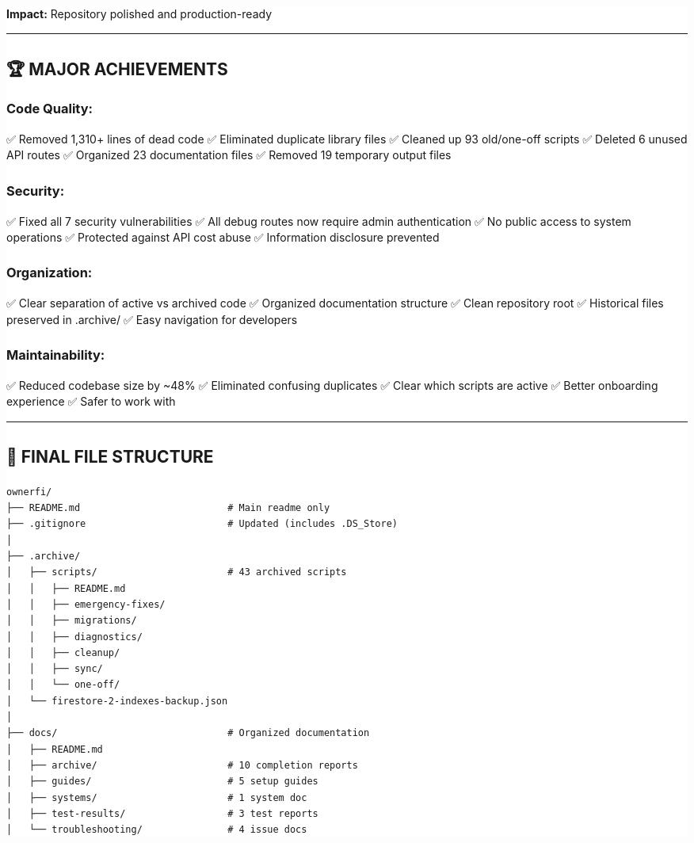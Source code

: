 **Impact:** Repository polished and production-ready

---

## 🏆 MAJOR ACHIEVEMENTS

### Code Quality:
✅ Removed 1,310+ lines of dead code
✅ Eliminated duplicate library files
✅ Cleaned up 93 old/one-off scripts
✅ Deleted 6 unused API routes
✅ Organized 23 documentation files
✅ Removed 19 temporary output files

### Security:
✅ Fixed all 7 security vulnerabilities
✅ All debug routes now require admin authentication
✅ No public access to system operations
✅ Protected against API cost abuse
✅ Information disclosure prevented

### Organization:
✅ Clear separation of active vs archived code
✅ Organized documentation structure
✅ Clean repository root
✅ Historical files preserved in .archive/
✅ Easy navigation for developers

### Maintainability:
✅ Reduced codebase size by ~48%
✅ Eliminated confusing duplicates
✅ Clear which scripts are active
✅ Better onboarding experience
✅ Safer to work with

---

## 📁 FINAL FILE STRUCTURE

```
ownerfi/
├── README.md                          # Main readme only
├── .gitignore                         # Updated (includes .DS_Store)
│
├── .archive/
│   ├── scripts/                       # 43 archived scripts
│   │   ├── README.md
│   │   ├── emergency-fixes/
│   │   ├── migrations/
│   │   ├── diagnostics/
│   │   ├── cleanup/
│   │   ├── sync/
│   │   └── one-off/
│   └── firestore-2-indexes-backup.json
│
├── docs/                              # Organized documentation
│   ├── README.md
│   ├── archive/                       # 10 completion reports
│   ├── guides/                        # 5 setup guides
│   ├── systems/                       # 1 system doc
│   ├── test-results/                  # 3 test reports
│   └── troubleshooting/               # 4 issue docs
```